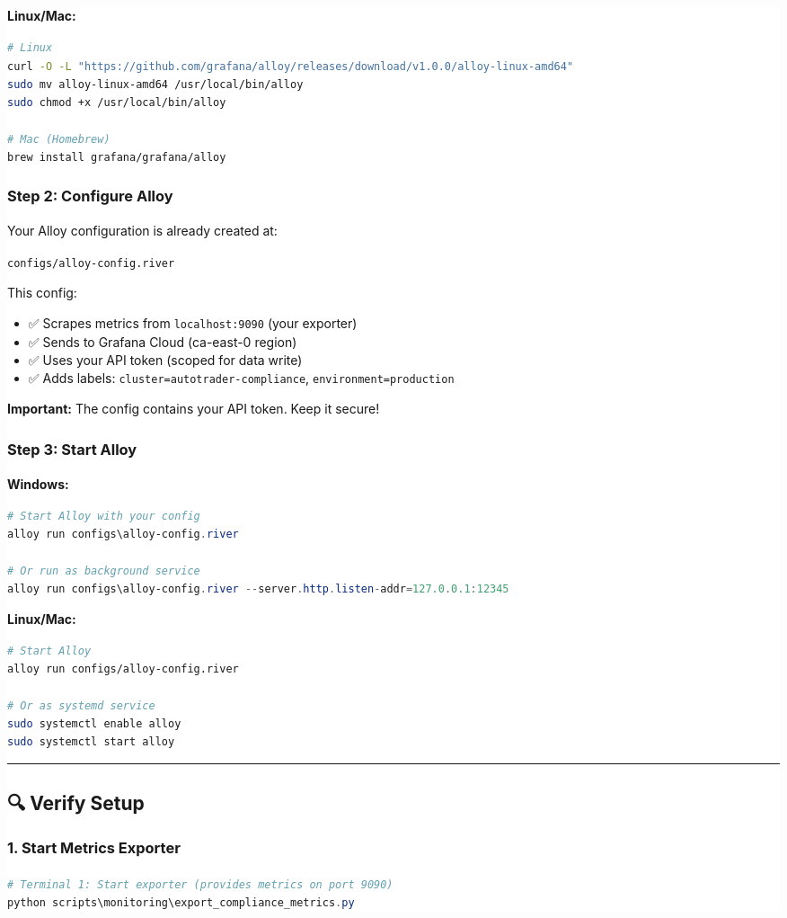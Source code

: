 **Linux/Mac:**
```bash
# Linux
curl -O -L "https://github.com/grafana/alloy/releases/download/v1.0.0/alloy-linux-amd64"
sudo mv alloy-linux-amd64 /usr/local/bin/alloy
sudo chmod +x /usr/local/bin/alloy

# Mac (Homebrew)
brew install grafana/grafana/alloy
```

### Step 2: Configure Alloy

Your Alloy configuration is already created at:
```
configs/alloy-config.river
```

This config:
- ✅ Scrapes metrics from `localhost:9090` (your exporter)
- ✅ Sends to Grafana Cloud (ca-east-0 region)
- ✅ Uses your API token (scoped for data write)
- ✅ Adds labels: `cluster=autotrader-compliance`, `environment=production`

**Important:** The config contains your API token. Keep it secure!

### Step 3: Start Alloy

**Windows:**
```powershell
# Start Alloy with your config
alloy run configs\alloy-config.river

# Or run as background service
alloy run configs\alloy-config.river --server.http.listen-addr=127.0.0.1:12345
```

**Linux/Mac:**
```bash
# Start Alloy
alloy run configs/alloy-config.river

# Or as systemd service
sudo systemctl enable alloy
sudo systemctl start alloy
```

---

## 🔍 Verify Setup

### 1. Start Metrics Exporter
```powershell
# Terminal 1: Start exporter (provides metrics on port 9090)
python scripts\monitoring\export_compliance_metrics.py
```
